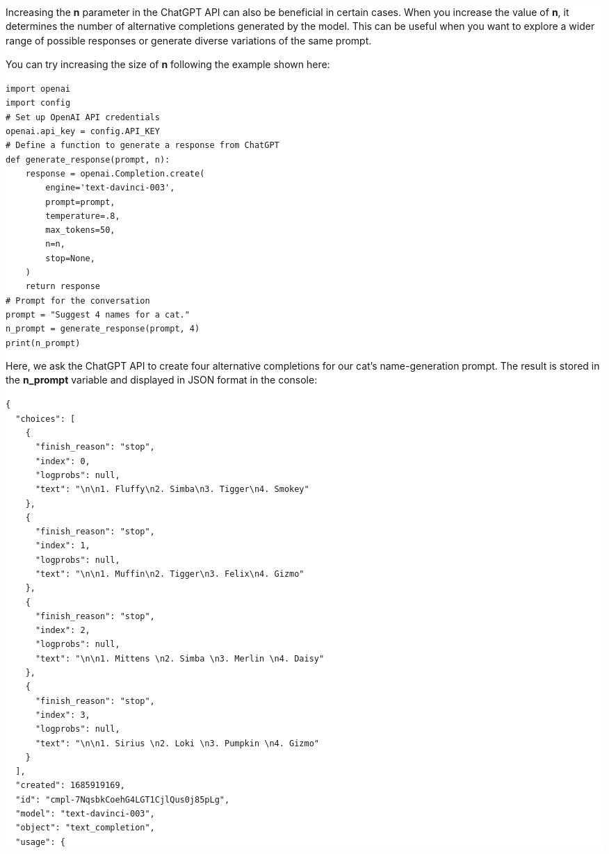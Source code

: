 Increasing the **n** parameter in the ChatGPT API can also be beneficial in certain cases. When you increase the value of **n**, it determines the number of alternative completions generated by the model. This can be useful when you want to explore a wider range of possible responses or generate diverse variations of the same prompt.

You can try increasing the size of **n** following the example shown here:

```
import openai
import config
# Set up OpenAI API credentials
openai.api_key = config.API_KEY
# Define a function to generate a response from ChatGPT
def generate_response(prompt, n):
    response = openai.Completion.create(
        engine='text-davinci-003',
        prompt=prompt,
        temperature=.8,
        max_tokens=50,
        n=n,
        stop=None,
    )
    return response
# Prompt for the conversation
prompt = "Suggest 4 names for a cat."
n_prompt = generate_response(prompt, 4)
print(n_prompt)
```

Here, we ask the ChatGPT API to create four alternative completions for our cat’s name-generation prompt. The result is stored in the **n\_prompt** variable and displayed in JSON format in the console:

```
{
  "choices": [
    {
      "finish_reason": "stop",
      "index": 0,
      "logprobs": null,
      "text": "\n\n1. Fluffy\n2. Simba\n3. Tigger\n4. Smokey"
    },
    {
      "finish_reason": "stop",
      "index": 1,
      "logprobs": null,
      "text": "\n\n1. Muffin\n2. Tigger\n3. Felix\n4. Gizmo"
    },
    {
      "finish_reason": "stop",
      "index": 2,
      "logprobs": null,
      "text": "\n\n1. Mittens \n2. Simba \n3. Merlin \n4. Daisy"
    },
    {
      "finish_reason": "stop",
      "index": 3,
      "logprobs": null,
      "text": "\n\n1. Sirius \n2. Loki \n3. Pumpkin \n4. Gizmo"
    }
  ],
  "created": 1685919169,
  "id": "cmpl-7NqsbkCoehG4LGT1CjlQus0j85pLg",
  "model": "text-davinci-003",
  "object": "text_completion",
  "usage": {
```